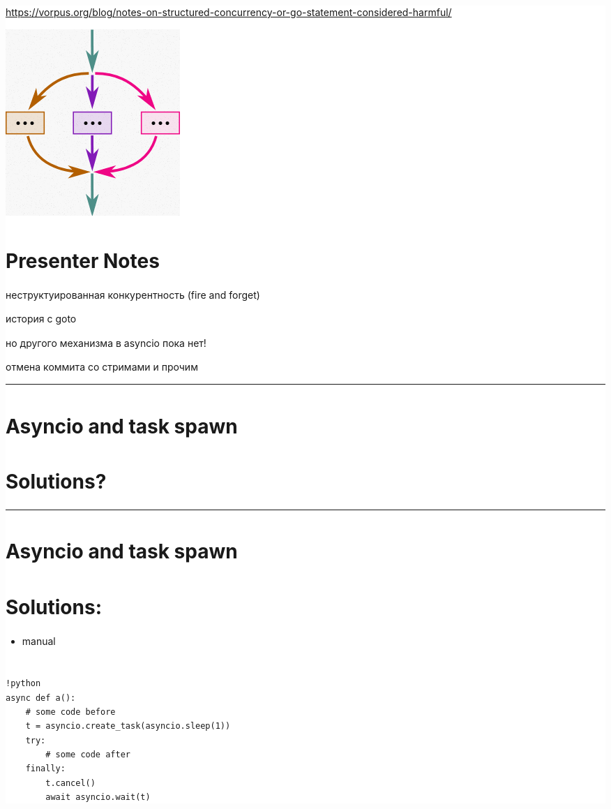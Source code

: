 https://vorpus.org/blog/notes-on-structured-concurrency-or-go-statement-considered-harmful/

![sturctured-concurrency](images/structured-concurrency.png)

# Presenter Notes
неструктуированная конкурентность (fire and forget)

история с goto

но другого механизма в asyncio пока нет!

отмена коммита со стримами и прочим

---

# Asyncio and task spawn
# Solutions?

---

# Asyncio and task spawn
# Solutions:
* manual
#
    !python
    async def a():
        # some code before
        t = asyncio.create_task(asyncio.sleep(1))
        try:
            # some code after
        finally:
            t.cancel()
            await asyncio.wait(t)
